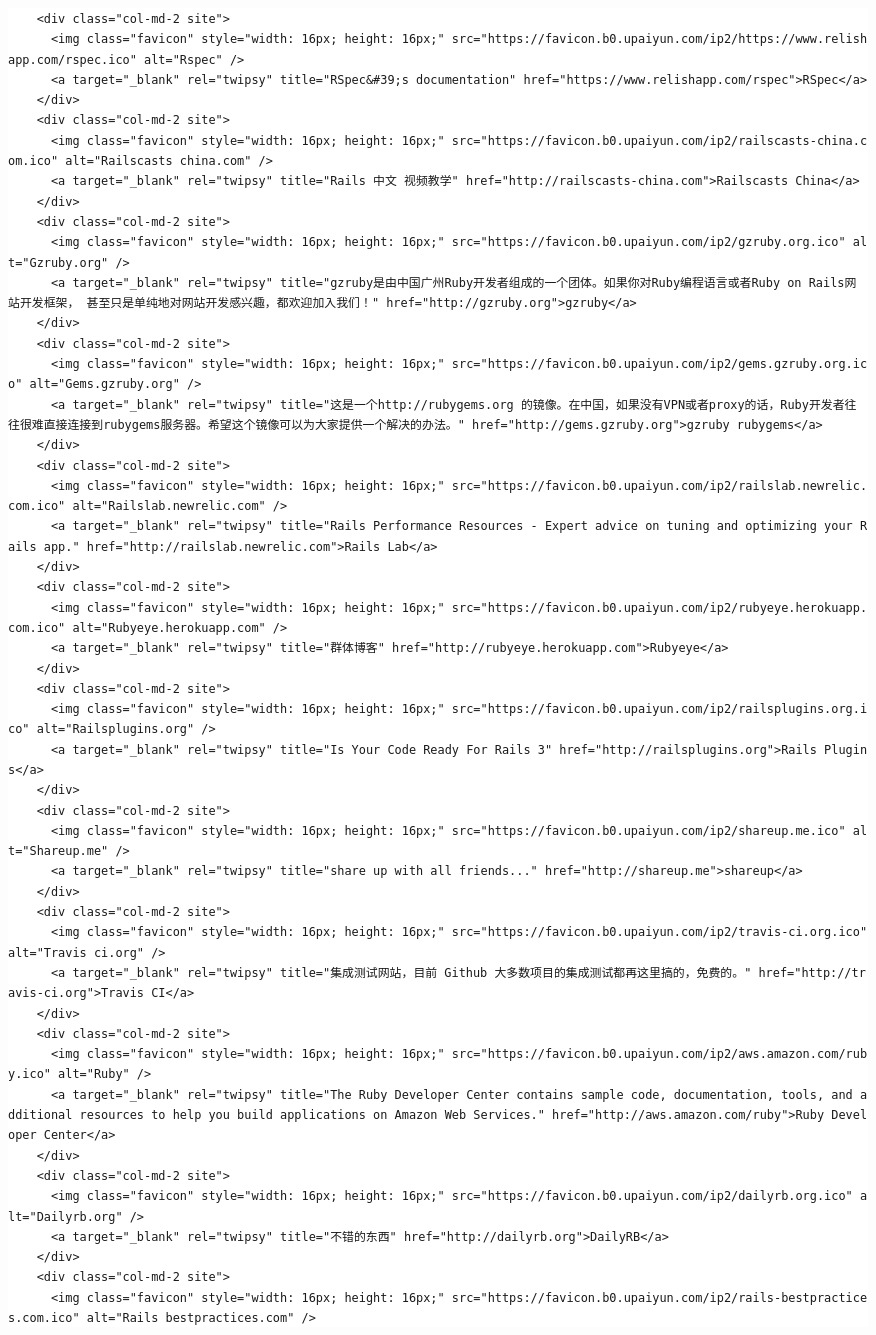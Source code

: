         <div class="col-md-2 site">
          <img class="favicon" style="width: 16px; height: 16px;" src="https://favicon.b0.upaiyun.com/ip2/https://www.relishapp.com/rspec.ico" alt="Rspec" />
          <a target="_blank" rel="twipsy" title="RSpec&#39;s documentation" href="https://www.relishapp.com/rspec">RSpec</a>
        </div>
        <div class="col-md-2 site">
          <img class="favicon" style="width: 16px; height: 16px;" src="https://favicon.b0.upaiyun.com/ip2/railscasts-china.com.ico" alt="Railscasts china.com" />
          <a target="_blank" rel="twipsy" title="Rails 中文 视频教学" href="http://railscasts-china.com">Railscasts China</a>
        </div>
        <div class="col-md-2 site">
          <img class="favicon" style="width: 16px; height: 16px;" src="https://favicon.b0.upaiyun.com/ip2/gzruby.org.ico" alt="Gzruby.org" />
          <a target="_blank" rel="twipsy" title="gzruby是由中国广州Ruby开发者组成的一个团体。如果你对Ruby编程语言或者Ruby on Rails网站开发框架， 甚至只是单纯地对网站开发感兴趣，都欢迎加入我们！" href="http://gzruby.org">gzruby</a>
        </div>
        <div class="col-md-2 site">
          <img class="favicon" style="width: 16px; height: 16px;" src="https://favicon.b0.upaiyun.com/ip2/gems.gzruby.org.ico" alt="Gems.gzruby.org" />
          <a target="_blank" rel="twipsy" title="这是一个http://rubygems.org 的镜像。在中国，如果没有VPN或者proxy的话，Ruby开发者往往很难直接连接到rubygems服务器。希望这个镜像可以为大家提供一个解决的办法。" href="http://gems.gzruby.org">gzruby rubygems</a>
        </div>
        <div class="col-md-2 site">
          <img class="favicon" style="width: 16px; height: 16px;" src="https://favicon.b0.upaiyun.com/ip2/railslab.newrelic.com.ico" alt="Railslab.newrelic.com" />
          <a target="_blank" rel="twipsy" title="Rails Performance Resources - Expert advice on tuning and optimizing your Rails app." href="http://railslab.newrelic.com">Rails Lab</a>
        </div>
        <div class="col-md-2 site">
          <img class="favicon" style="width: 16px; height: 16px;" src="https://favicon.b0.upaiyun.com/ip2/rubyeye.herokuapp.com.ico" alt="Rubyeye.herokuapp.com" />
          <a target="_blank" rel="twipsy" title="群体博客" href="http://rubyeye.herokuapp.com">Rubyeye</a>
        </div>
        <div class="col-md-2 site">
          <img class="favicon" style="width: 16px; height: 16px;" src="https://favicon.b0.upaiyun.com/ip2/railsplugins.org.ico" alt="Railsplugins.org" />
          <a target="_blank" rel="twipsy" title="Is Your Code Ready For Rails 3" href="http://railsplugins.org">Rails Plugins</a>
        </div>
        <div class="col-md-2 site">
          <img class="favicon" style="width: 16px; height: 16px;" src="https://favicon.b0.upaiyun.com/ip2/shareup.me.ico" alt="Shareup.me" />
          <a target="_blank" rel="twipsy" title="share up with all friends..." href="http://shareup.me">shareup</a>
        </div>
        <div class="col-md-2 site">
          <img class="favicon" style="width: 16px; height: 16px;" src="https://favicon.b0.upaiyun.com/ip2/travis-ci.org.ico" alt="Travis ci.org" />
          <a target="_blank" rel="twipsy" title="集成测试网站，目前 Github 大多数项目的集成测试都再这里搞的，免费的。" href="http://travis-ci.org">Travis CI</a>
        </div>
        <div class="col-md-2 site">
          <img class="favicon" style="width: 16px; height: 16px;" src="https://favicon.b0.upaiyun.com/ip2/aws.amazon.com/ruby.ico" alt="Ruby" />
          <a target="_blank" rel="twipsy" title="The Ruby Developer Center contains sample code, documentation, tools, and additional resources to help you build applications on Amazon Web Services." href="http://aws.amazon.com/ruby">Ruby Developer Center</a>
        </div>
        <div class="col-md-2 site">
          <img class="favicon" style="width: 16px; height: 16px;" src="https://favicon.b0.upaiyun.com/ip2/dailyrb.org.ico" alt="Dailyrb.org" />
          <a target="_blank" rel="twipsy" title="不错的东西" href="http://dailyrb.org">DailyRB</a>
        </div>
        <div class="col-md-2 site">
          <img class="favicon" style="width: 16px; height: 16px;" src="https://favicon.b0.upaiyun.com/ip2/rails-bestpractices.com.ico" alt="Rails bestpractices.com" />